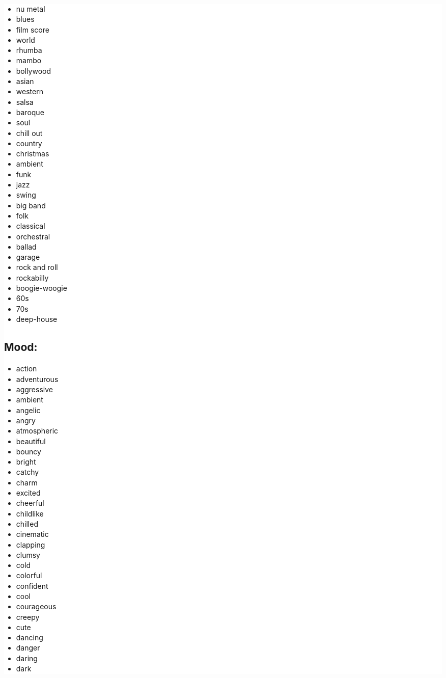 - nu metal
- blues
- film score
- world
- rhumba
- mambo
- bollywood
- asian
- western
- salsa
- baroque
- soul
- chill out
- country
- christmas
- ambient
- funk
- jazz
- swing
- big band
- folk
- classical
- orchestral
- ballad
- garage
- rock and roll
- rockabilly
- boogie-woogie
- 60s
- 70s
- deep-house

## Mood:
- action
- adventurous
- aggressive
- ambient
- angelic
- angry
- atmospheric
- beautiful
- bouncy
- bright
- catchy
- charm
- excited
- cheerful
- childlike
- chilled
- cinematic
- clapping
- clumsy
- cold
- colorful
- confident
- cool
- courageous
- creepy
- cute
- dancing
- danger
- daring
- dark
